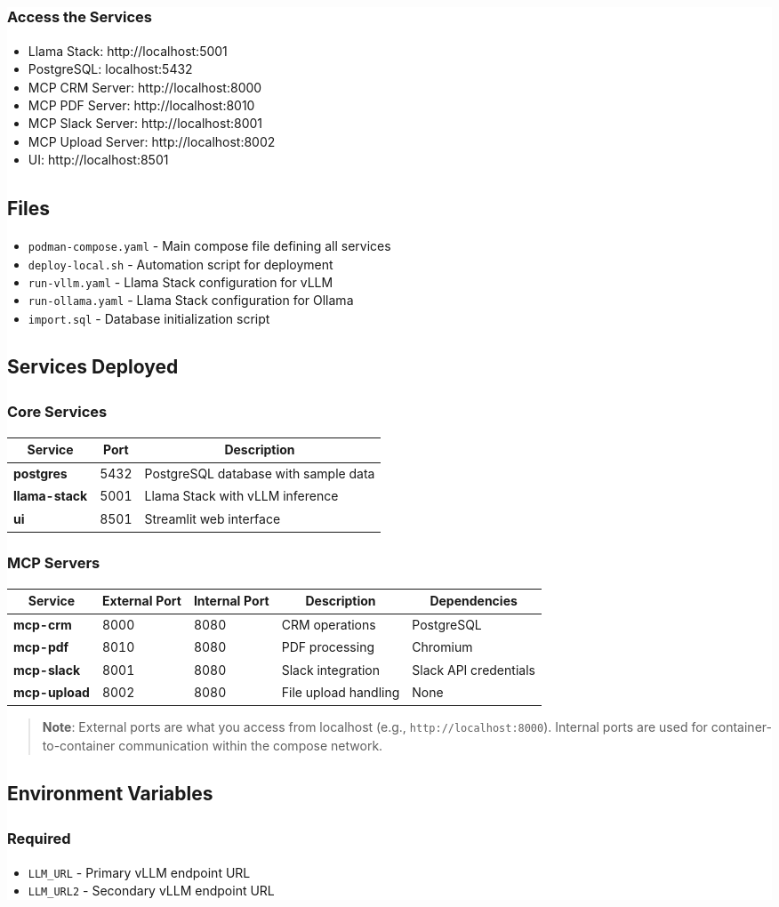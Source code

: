### Access the Services

- Llama Stack: http://localhost:5001
- PostgreSQL: localhost:5432
- MCP CRM Server: http://localhost:8000
- MCP PDF Server: http://localhost:8010  
- MCP Slack Server: http://localhost:8001
- MCP Upload Server: http://localhost:8002
- UI: http://localhost:8501

## Files

- `podman-compose.yaml` - Main compose file defining all services
- `deploy-local.sh` - Automation script for deployment
- `run-vllm.yaml` - Llama Stack configuration for vLLM
- `run-ollama.yaml` - Llama Stack configuration for Ollama
- `import.sql` - Database initialization script

## Services Deployed

### Core Services

| Service | Port | Description |
|---------|------|-------------|
| **postgres** | 5432 | PostgreSQL database with sample data |
| **llama-stack** | 5001 | Llama Stack with vLLM inference |
| **ui** | 8501 | Streamlit web interface |

### MCP Servers

| Service | External Port | Internal Port | Description | Dependencies |
|---------|---------------|---------------|-------------|--------------|
| **mcp-crm** | 8000 | 8080 | CRM operations | PostgreSQL |
| **mcp-pdf** | 8010 | 8080 | PDF processing | Chromium |
| **mcp-slack** | 8001 | 8080 | Slack integration | Slack API credentials |
| **mcp-upload** | 8002 | 8080 | File upload handling | None |
> **Note**: External ports are what you access from localhost (e.g., `http://localhost:8000`). Internal ports are used for container-to-container communication within the compose network.


## Environment Variables

### Required
- `LLM_URL` - Primary vLLM endpoint URL
- `LLM_URL2` - Secondary vLLM endpoint URL
